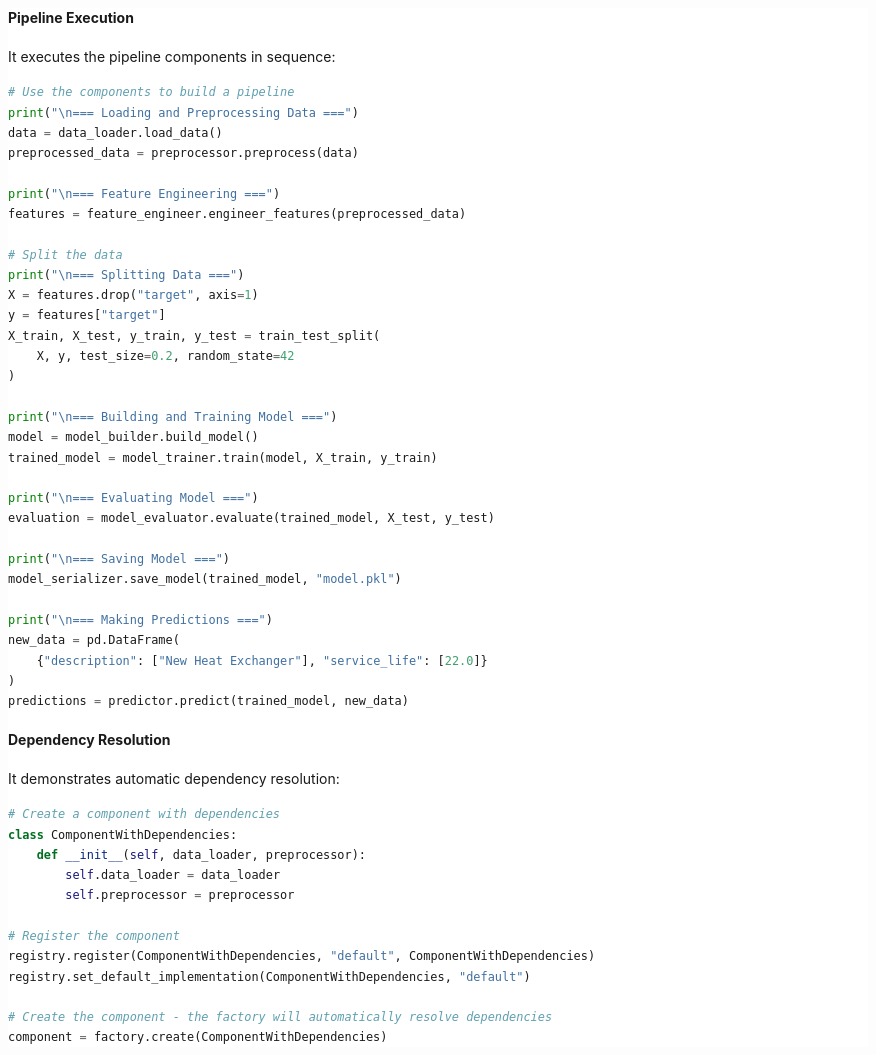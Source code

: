 #### Pipeline Execution

It executes the pipeline components in sequence:

```python
# Use the components to build a pipeline
print("\n=== Loading and Preprocessing Data ===")
data = data_loader.load_data()
preprocessed_data = preprocessor.preprocess(data)

print("\n=== Feature Engineering ===")
features = feature_engineer.engineer_features(preprocessed_data)

# Split the data
print("\n=== Splitting Data ===")
X = features.drop("target", axis=1)
y = features["target"]
X_train, X_test, y_train, y_test = train_test_split(
    X, y, test_size=0.2, random_state=42
)

print("\n=== Building and Training Model ===")
model = model_builder.build_model()
trained_model = model_trainer.train(model, X_train, y_train)

print("\n=== Evaluating Model ===")
evaluation = model_evaluator.evaluate(trained_model, X_test, y_test)

print("\n=== Saving Model ===")
model_serializer.save_model(trained_model, "model.pkl")

print("\n=== Making Predictions ===")
new_data = pd.DataFrame(
    {"description": ["New Heat Exchanger"], "service_life": [22.0]}
)
predictions = predictor.predict(trained_model, new_data)
```

#### Dependency Resolution

It demonstrates automatic dependency resolution:

```python
# Create a component with dependencies
class ComponentWithDependencies:
    def __init__(self, data_loader, preprocessor):
        self.data_loader = data_loader
        self.preprocessor = preprocessor

# Register the component
registry.register(ComponentWithDependencies, "default", ComponentWithDependencies)
registry.set_default_implementation(ComponentWithDependencies, "default")

# Create the component - the factory will automatically resolve dependencies
component = factory.create(ComponentWithDependencies)
```
